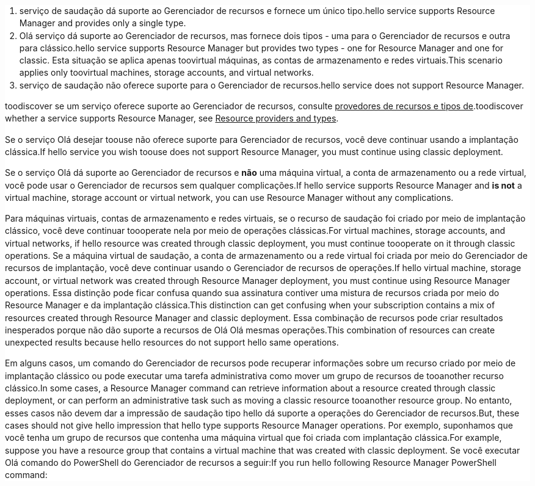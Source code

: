 1. <span data-ttu-id="c0097-136">serviço de saudação dá suporte ao Gerenciador de recursos e fornece um único tipo.</span><span class="sxs-lookup"><span data-stu-id="c0097-136">hello service supports Resource Manager and provides only a single type.</span></span>
2. <span data-ttu-id="c0097-137">Olá serviço dá suporte ao Gerenciador de recursos, mas fornece dois tipos - uma para o Gerenciador de recursos e outra para clássico.</span><span class="sxs-lookup"><span data-stu-id="c0097-137">hello service supports Resource Manager but provides two types - one for Resource Manager and one for classic.</span></span> <span data-ttu-id="c0097-138">Esta situação se aplica apenas toovirtual máquinas, as contas de armazenamento e redes virtuais.</span><span class="sxs-lookup"><span data-stu-id="c0097-138">This scenario applies only toovirtual machines, storage accounts, and virtual networks.</span></span>
3. <span data-ttu-id="c0097-139">serviço de saudação não oferece suporte para o Gerenciador de recursos.</span><span class="sxs-lookup"><span data-stu-id="c0097-139">hello service does not support Resource Manager.</span></span>

<span data-ttu-id="c0097-140">toodiscover se um serviço oferece suporte ao Gerenciador de recursos, consulte [provedores de recursos e tipos de](resource-manager-supported-services.md).</span><span class="sxs-lookup"><span data-stu-id="c0097-140">toodiscover whether a service supports Resource Manager, see [Resource providers and types](resource-manager-supported-services.md).</span></span>

<span data-ttu-id="c0097-141">Se o serviço Olá desejar toouse não oferece suporte para Gerenciador de recursos, você deve continuar usando a implantação clássica.</span><span class="sxs-lookup"><span data-stu-id="c0097-141">If hello service you wish toouse does not support Resource Manager, you must continue using classic deployment.</span></span>

<span data-ttu-id="c0097-142">Se o serviço Olá dá suporte ao Gerenciador de recursos e **não** uma máquina virtual, a conta de armazenamento ou a rede virtual, você pode usar o Gerenciador de recursos sem qualquer complicações.</span><span class="sxs-lookup"><span data-stu-id="c0097-142">If hello service supports Resource Manager and **is not** a virtual machine, storage account or virtual network, you can use Resource Manager without any complications.</span></span>

<span data-ttu-id="c0097-143">Para máquinas virtuais, contas de armazenamento e redes virtuais, se o recurso de saudação foi criado por meio de implantação clássico, você deve continuar toooperate nela por meio de operações clássicas.</span><span class="sxs-lookup"><span data-stu-id="c0097-143">For virtual machines, storage accounts, and virtual networks, if hello resource was created through classic deployment, you must continue toooperate on it through classic operations.</span></span> <span data-ttu-id="c0097-144">Se a máquina virtual de saudação, a conta de armazenamento ou a rede virtual foi criada por meio do Gerenciador de recursos de implantação, você deve continuar usando o Gerenciador de recursos de operações.</span><span class="sxs-lookup"><span data-stu-id="c0097-144">If hello virtual machine, storage account, or virtual network was created through Resource Manager deployment, you must continue using Resource Manager operations.</span></span> <span data-ttu-id="c0097-145">Essa distinção pode ficar confusa quando sua assinatura contiver uma mistura de recursos criada por meio do Resource Manager e da implantação clássica.</span><span class="sxs-lookup"><span data-stu-id="c0097-145">This distinction can get confusing when your subscription contains a mix of resources created through Resource Manager and classic deployment.</span></span> <span data-ttu-id="c0097-146">Essa combinação de recursos pode criar resultados inesperados porque não dão suporte a recursos de Olá Olá mesmas operações.</span><span class="sxs-lookup"><span data-stu-id="c0097-146">This combination of resources can create unexpected results because hello resources do not support hello same operations.</span></span>

<span data-ttu-id="c0097-147">Em alguns casos, um comando do Gerenciador de recursos pode recuperar informações sobre um recurso criado por meio de implantação clássico ou pode executar uma tarefa administrativa como mover um grupo de recursos de tooanother recurso clássico.</span><span class="sxs-lookup"><span data-stu-id="c0097-147">In some cases, a Resource Manager command can retrieve information about a resource created through classic deployment, or can perform an administrative task such as moving a classic resource tooanother resource group.</span></span> <span data-ttu-id="c0097-148">No entanto, esses casos não devem dar a impressão de saudação tipo hello dá suporte a operações do Gerenciador de recursos.</span><span class="sxs-lookup"><span data-stu-id="c0097-148">But, these cases should not give hello impression that hello type supports Resource Manager operations.</span></span> <span data-ttu-id="c0097-149">Por exemplo, suponhamos que você tenha um grupo de recursos que contenha uma máquina virtual que foi criada com implantação clássica.</span><span class="sxs-lookup"><span data-stu-id="c0097-149">For example, suppose you have a resource group that contains a virtual machine that was created with classic deployment.</span></span> <span data-ttu-id="c0097-150">Se você executar Olá comando do PowerShell do Gerenciador de recursos a seguir:</span><span class="sxs-lookup"><span data-stu-id="c0097-150">If you run hello following Resource Manager PowerShell command:</span></span>
